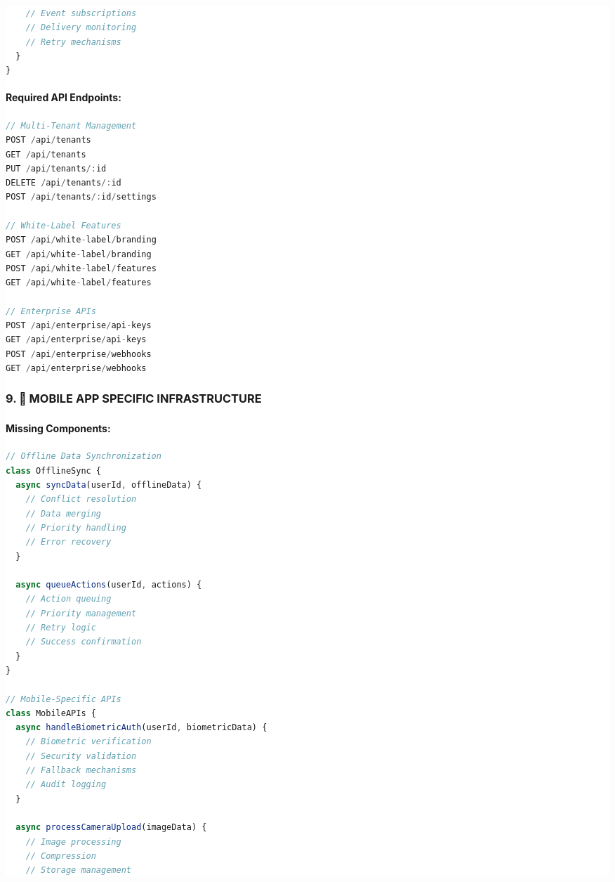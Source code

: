```javascript
    // Event subscriptions
    // Delivery monitoring
    // Retry mechanisms
  }
}
```

#### **Required API Endpoints:**
```javascript
// Multi-Tenant Management
POST /api/tenants
GET /api/tenants
PUT /api/tenants/:id
DELETE /api/tenants/:id
POST /api/tenants/:id/settings

// White-Label Features
POST /api/white-label/branding
GET /api/white-label/branding
POST /api/white-label/features
GET /api/white-label/features

// Enterprise APIs
POST /api/enterprise/api-keys
GET /api/enterprise/api-keys
POST /api/enterprise/webhooks
GET /api/enterprise/webhooks
```

### **9. 📱 MOBILE APP SPECIFIC INFRASTRUCTURE**

#### **Missing Components:**
```javascript
// Offline Data Synchronization
class OfflineSync {
  async syncData(userId, offlineData) {
    // Conflict resolution
    // Data merging
    // Priority handling
    // Error recovery
  }
  
  async queueActions(userId, actions) {
    // Action queuing
    // Priority management
    // Retry logic
    // Success confirmation
  }
}

// Mobile-Specific APIs
class MobileAPIs {
  async handleBiometricAuth(userId, biometricData) {
    // Biometric verification
    // Security validation
    // Fallback mechanisms
    // Audit logging
  }
  
  async processCameraUpload(imageData) {
    // Image processing
    // Compression
    // Storage management
```